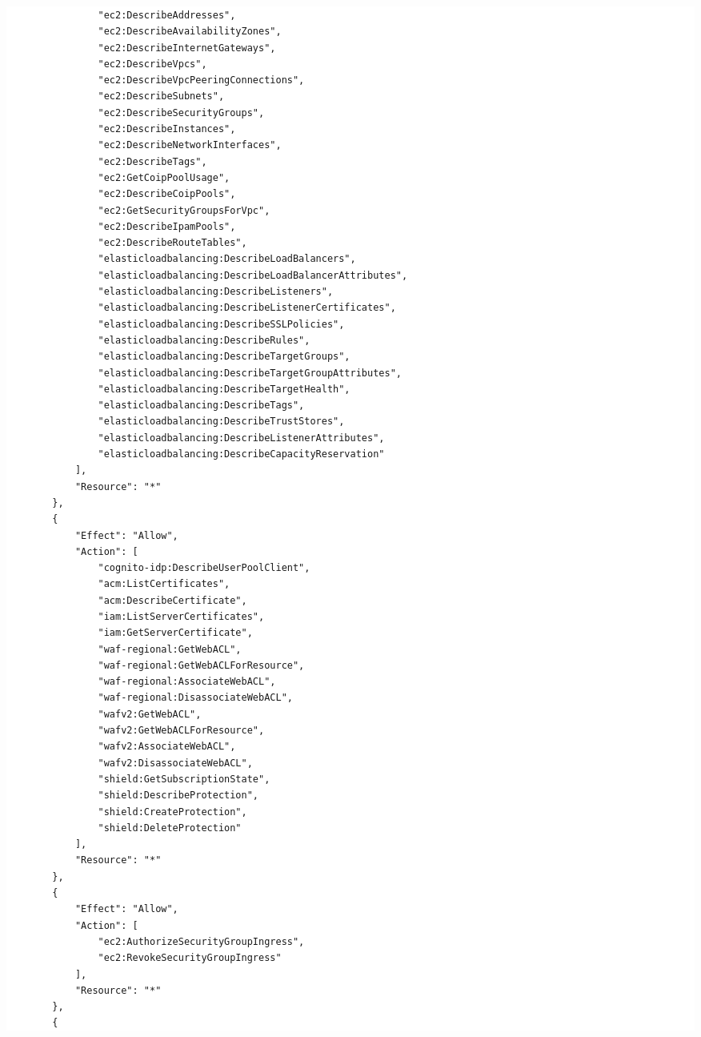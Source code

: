```x-sh#!/bin/bash
                "ec2:DescribeAddresses",
                "ec2:DescribeAvailabilityZones",
                "ec2:DescribeInternetGateways",
                "ec2:DescribeVpcs",
                "ec2:DescribeVpcPeeringConnections",
                "ec2:DescribeSubnets",
                "ec2:DescribeSecurityGroups",
                "ec2:DescribeInstances",
                "ec2:DescribeNetworkInterfaces",
                "ec2:DescribeTags",
                "ec2:GetCoipPoolUsage",
                "ec2:DescribeCoipPools",
                "ec2:GetSecurityGroupsForVpc",
                "ec2:DescribeIpamPools",
                "ec2:DescribeRouteTables",
                "elasticloadbalancing:DescribeLoadBalancers",
                "elasticloadbalancing:DescribeLoadBalancerAttributes",
                "elasticloadbalancing:DescribeListeners",
                "elasticloadbalancing:DescribeListenerCertificates",
                "elasticloadbalancing:DescribeSSLPolicies",
                "elasticloadbalancing:DescribeRules",
                "elasticloadbalancing:DescribeTargetGroups",
                "elasticloadbalancing:DescribeTargetGroupAttributes",
                "elasticloadbalancing:DescribeTargetHealth",
                "elasticloadbalancing:DescribeTags",
                "elasticloadbalancing:DescribeTrustStores",
                "elasticloadbalancing:DescribeListenerAttributes",
                "elasticloadbalancing:DescribeCapacityReservation"
            ],
            "Resource": "*"
        },
        {
            "Effect": "Allow",
            "Action": [
                "cognito-idp:DescribeUserPoolClient",
                "acm:ListCertificates",
                "acm:DescribeCertificate",
                "iam:ListServerCertificates",
                "iam:GetServerCertificate",
                "waf-regional:GetWebACL",
                "waf-regional:GetWebACLForResource",
                "waf-regional:AssociateWebACL",
                "waf-regional:DisassociateWebACL",
                "wafv2:GetWebACL",
                "wafv2:GetWebACLForResource",
                "wafv2:AssociateWebACL",
                "wafv2:DisassociateWebACL",
                "shield:GetSubscriptionState",
                "shield:DescribeProtection",
                "shield:CreateProtection",
                "shield:DeleteProtection"
            ],
            "Resource": "*"
        },
        {
            "Effect": "Allow",
            "Action": [
                "ec2:AuthorizeSecurityGroupIngress",
                "ec2:RevokeSecurityGroupIngress"
            ],
            "Resource": "*"
        },
        {
```